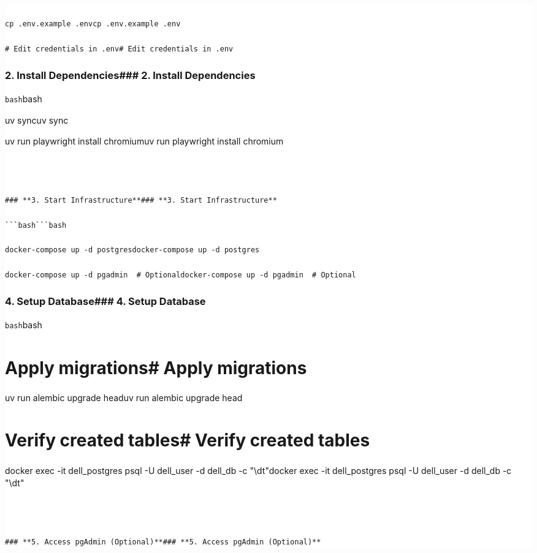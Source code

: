 ``````

cp .env.example .envcp .env.example .env

# Edit credentials in .env# Edit credentials in .env

``````



### **2. Install Dependencies**### **2. Install Dependencies**

```bash```bash

uv syncuv sync

uv run playwright install chromiumuv run playwright install chromium

``````



### **3. Start Infrastructure**### **3. Start Infrastructure**

```bash```bash

docker-compose up -d postgresdocker-compose up -d postgres

docker-compose up -d pgadmin  # Optionaldocker-compose up -d pgadmin  # Optional

``````



### **4. Setup Database**### **4. Setup Database**

```bash```bash

# Apply migrations# Apply migrations

uv run alembic upgrade headuv run alembic upgrade head



# Verify created tables# Verify created tables

docker exec -it dell_postgres psql -U dell_user -d dell_db -c "\dt"docker exec -it dell_postgres psql -U dell_user -d dell_db -c "\dt"

``````



### **5. Access pgAdmin (Optional)**### **5. Access pgAdmin (Optional)**
